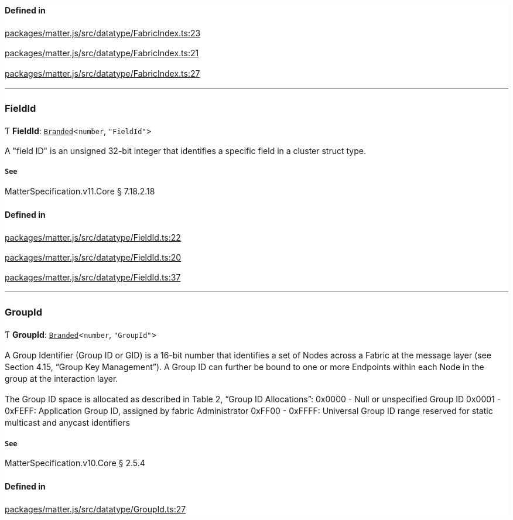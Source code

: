 #### Defined in

[packages/matter.js/src/datatype/FabricIndex.ts:23](https://github.com/project-chip/matter.js/blob/904d0c9b952b91f28a21803759c5e5c66ee4d272/packages/matter.js/src/datatype/FabricIndex.ts#L23)

[packages/matter.js/src/datatype/FabricIndex.ts:21](https://github.com/project-chip/matter.js/blob/904d0c9b952b91f28a21803759c5e5c66ee4d272/packages/matter.js/src/datatype/FabricIndex.ts#L21)

[packages/matter.js/src/datatype/FabricIndex.ts:27](https://github.com/project-chip/matter.js/blob/904d0c9b952b91f28a21803759c5e5c66ee4d272/packages/matter.js/src/datatype/FabricIndex.ts#L27)

___

### FieldId

Ƭ **FieldId**: [`Branded`](util_export.md#branded)\<`number`, ``"FieldId"``\>

A "field ID" is an unsigned 32-bit integer that identifies a specific field
in a cluster struct type.

**`See`**

MatterSpecification.v11.Core § 7.18.2.18

#### Defined in

[packages/matter.js/src/datatype/FieldId.ts:22](https://github.com/project-chip/matter.js/blob/904d0c9b952b91f28a21803759c5e5c66ee4d272/packages/matter.js/src/datatype/FieldId.ts#L22)

[packages/matter.js/src/datatype/FieldId.ts:20](https://github.com/project-chip/matter.js/blob/904d0c9b952b91f28a21803759c5e5c66ee4d272/packages/matter.js/src/datatype/FieldId.ts#L20)

[packages/matter.js/src/datatype/FieldId.ts:37](https://github.com/project-chip/matter.js/blob/904d0c9b952b91f28a21803759c5e5c66ee4d272/packages/matter.js/src/datatype/FieldId.ts#L37)

___

### GroupId

Ƭ **GroupId**: [`Branded`](util_export.md#branded)\<`number`, ``"GroupId"``\>

A Group Identifier (Group ID or GID) is a 16-bit number that identifies a set of Nodes across a
Fabric at the message layer (see Section 4.15, “Group Key Management”). A Group ID can further
be bound to one or more Endpoints within each Node in the group at the interaction layer.

The Group ID space is allocated as described in Table 2, “Group ID Allocations”:
0x0000 - Null or unspecified Group ID
0x0001 - 0xFEFF: Application Group ID, assigned by fabric Administrator
0xFF00 - 0xFFFF: Universal Group ID range reserved for static multicast and anycast identifiers

**`See`**

MatterSpecification.v10.Core § 2.5.4

#### Defined in

[packages/matter.js/src/datatype/GroupId.ts:27](https://github.com/project-chip/matter.js/blob/904d0c9b952b91f28a21803759c5e5c66ee4d272/packages/matter.js/src/datatype/GroupId.ts#L27)
